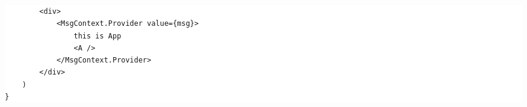 ```react
		<div>
			<MsgContext.Provider value={msg}>
				this is App
				<A />
			</MsgContext.Provider>
		</div>
	)
}
```























